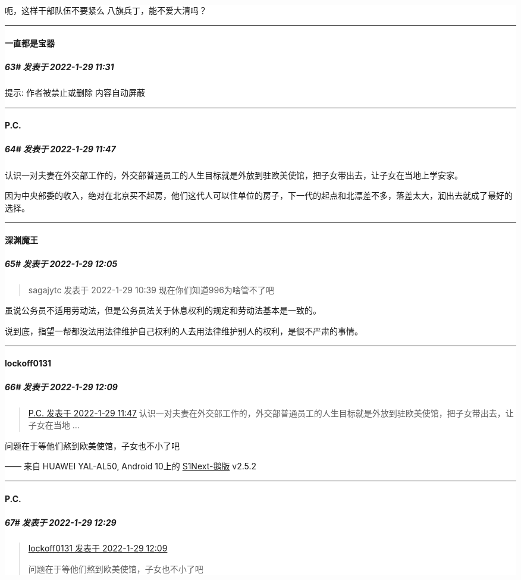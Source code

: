 呃，这样干部队伍不要紧么</blockquote>
八旗兵丁，能不爱大清吗？



*****

####  一直都是宝器  
##### 63#       发表于 2022-1-29 11:31

提示: 作者被禁止或删除 内容自动屏蔽

*****

####  P.C.  
##### 64#       发表于 2022-1-29 11:47

认识一对夫妻在外交部工作的，外交部普通员工的人生目标就是外放到驻欧美使馆，把子女带出去，让子女在当地上学安家。

因为中央部委的收入，绝对在北京买不起房，他们这代人可以住单位的房子，下一代的起点和北漂差不多，落差太大，润出去就成了最好的选择。



*****

####  深渊魔王  
##### 65#       发表于 2022-1-29 12:05

<blockquote>sagajytc 发表于 2022-1-29 10:39
现在你们知道996为啥管不了吧</blockquote>
虽说公务员不适用劳动法，但是公务员法关于休息权利的规定和劳动法基本是一致的。

说到底，指望一帮都没法用法律维护自己权利的人去用法律维护别人的权利，是很不严肃的事情。

*****

####  lockoff0131  
##### 66#       发表于 2022-1-29 12:09

<blockquote><a href="httphttps://bbs.saraba1st.com/2b/forum.php?mod=redirect&amp;goto=findpost&amp;pid=54469155&amp;ptid=2049754" target="_blank">P.C. 发表于 2022-1-29 11:47</a>
认识一对夫妻在外交部工作的，外交部普通员工的人生目标就是外放到驻欧美使馆，把子女带出去，让子女在当地 ...</blockquote>
问题在于等他们熬到欧美使馆，子女也不小了吧

—— 来自 HUAWEI YAL-AL50, Android 10上的 [S1Next-鹅版](https://github.com/ykrank/S1-Next/releases) v2.5.2



*****

####  P.C.  
##### 67#       发表于 2022-1-29 12:29

<blockquote><a href="httphttps://bbs.saraba1st.com/2b/forum.php?mod=redirect&amp;goto=findpost&amp;pid=54469507&amp;ptid=2049754" target="_blank">lockoff0131 发表于 2022-1-29 12:09</a>

问题在于等他们熬到欧美使馆，子女也不小了吧
